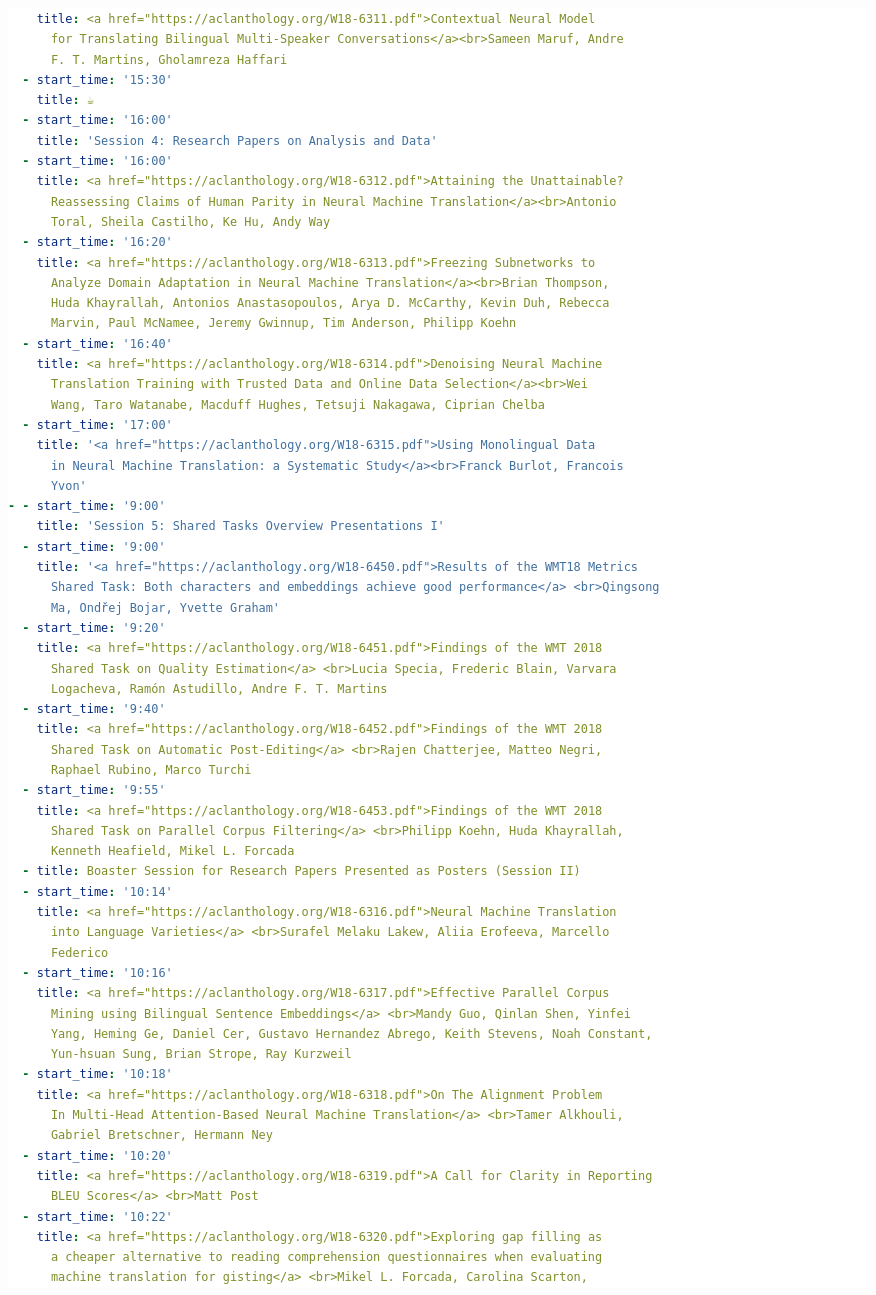```yaml
    title: <a href="https://aclanthology.org/W18-6311.pdf">Contextual Neural Model
      for Translating Bilingual Multi-Speaker Conversations</a><br>Sameen Maruf, Andre
      F. T. Martins, Gholamreza Haffari
  - start_time: '15:30'
    title: ☕️
  - start_time: '16:00'
    title: 'Session 4: Research Papers on Analysis and Data'
  - start_time: '16:00'
    title: <a href="https://aclanthology.org/W18-6312.pdf">Attaining the Unattainable?
      Reassessing Claims of Human Parity in Neural Machine Translation</a><br>Antonio
      Toral, Sheila Castilho, Ke Hu, Andy Way
  - start_time: '16:20'
    title: <a href="https://aclanthology.org/W18-6313.pdf">Freezing Subnetworks to
      Analyze Domain Adaptation in Neural Machine Translation</a><br>Brian Thompson,
      Huda Khayrallah, Antonios Anastasopoulos, Arya D. McCarthy, Kevin Duh, Rebecca
      Marvin, Paul McNamee, Jeremy Gwinnup, Tim Anderson, Philipp Koehn
  - start_time: '16:40'
    title: <a href="https://aclanthology.org/W18-6314.pdf">Denoising Neural Machine
      Translation Training with Trusted Data and Online Data Selection</a><br>Wei
      Wang, Taro Watanabe, Macduff Hughes, Tetsuji Nakagawa, Ciprian Chelba
  - start_time: '17:00'
    title: '<a href="https://aclanthology.org/W18-6315.pdf">Using Monolingual Data
      in Neural Machine Translation: a Systematic Study</a><br>Franck Burlot, Francois
      Yvon'
- - start_time: '9:00'
    title: 'Session 5: Shared Tasks Overview Presentations I'
  - start_time: '9:00'
    title: '<a href="https://aclanthology.org/W18-6450.pdf">Results of the WMT18 Metrics
      Shared Task: Both characters and embeddings achieve good performance</a> <br>Qingsong
      Ma, Ondřej Bojar, Yvette Graham'
  - start_time: '9:20'
    title: <a href="https://aclanthology.org/W18-6451.pdf">Findings of the WMT 2018
      Shared Task on Quality Estimation</a> <br>Lucia Specia, Frederic Blain, Varvara
      Logacheva, Ramón Astudillo, Andre F. T. Martins
  - start_time: '9:40'
    title: <a href="https://aclanthology.org/W18-6452.pdf">Findings of the WMT 2018
      Shared Task on Automatic Post-Editing</a> <br>Rajen Chatterjee, Matteo Negri,
      Raphael Rubino, Marco Turchi
  - start_time: '9:55'
    title: <a href="https://aclanthology.org/W18-6453.pdf">Findings of the WMT 2018
      Shared Task on Parallel Corpus Filtering</a> <br>Philipp Koehn, Huda Khayrallah,
      Kenneth Heafield, Mikel L. Forcada
  - title: Boaster Session for Research Papers Presented as Posters (Session II)
  - start_time: '10:14'
    title: <a href="https://aclanthology.org/W18-6316.pdf">Neural Machine Translation
      into Language Varieties</a> <br>Surafel Melaku Lakew, Aliia Erofeeva, Marcello
      Federico
  - start_time: '10:16'
    title: <a href="https://aclanthology.org/W18-6317.pdf">Effective Parallel Corpus
      Mining using Bilingual Sentence Embeddings</a> <br>Mandy Guo, Qinlan Shen, Yinfei
      Yang, Heming Ge, Daniel Cer, Gustavo Hernandez Abrego, Keith Stevens, Noah Constant,
      Yun-hsuan Sung, Brian Strope, Ray Kurzweil
  - start_time: '10:18'
    title: <a href="https://aclanthology.org/W18-6318.pdf">On The Alignment Problem
      In Multi-Head Attention-Based Neural Machine Translation</a> <br>Tamer Alkhouli,
      Gabriel Bretschner, Hermann Ney
  - start_time: '10:20'
    title: <a href="https://aclanthology.org/W18-6319.pdf">A Call for Clarity in Reporting
      BLEU Scores</a> <br>Matt Post
  - start_time: '10:22'
    title: <a href="https://aclanthology.org/W18-6320.pdf">Exploring gap filling as
      a cheaper alternative to reading comprehension questionnaires when evaluating
      machine translation for gisting</a> <br>Mikel L. Forcada, Carolina Scarton,
```